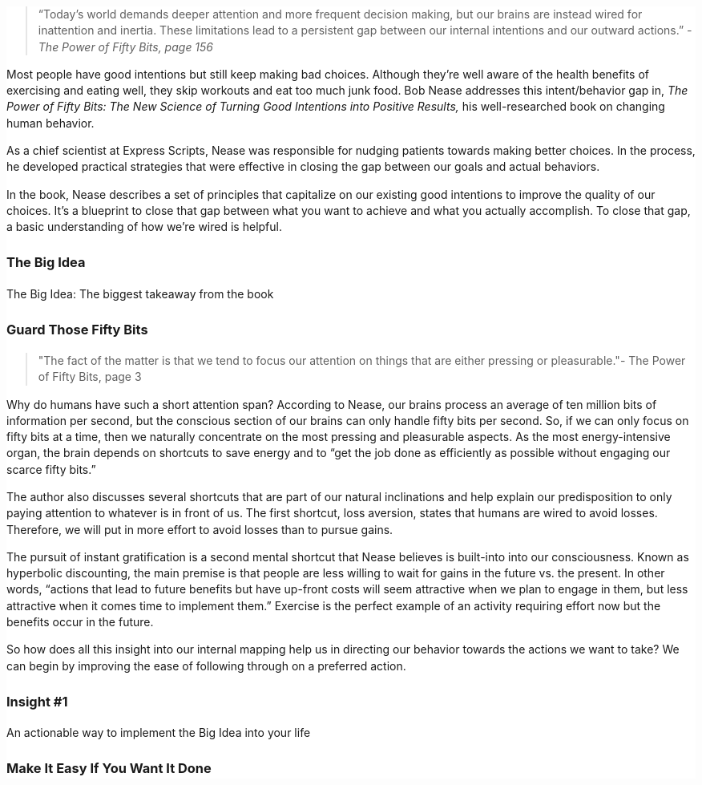 
> “Today’s world demands deeper attention and more frequent decision making, but our brains are instead wired for inattention and inertia. These limitations lead to a persistent gap between our internal intentions and our outward actions.” _\- The Power of Fifty Bits, page 156_

Most people have good intentions but still keep making bad choices. Although they’re well aware of the health benefits of exercising and eating well, they skip workouts and eat too much junk food. Bob Nease addresses this intent/behavior gap in, _The Power of Fifty Bits: The New Science of Turning Good Intentions into Positive Results,_ his well-researched book on changing human behavior.

As a chief scientist at Express Scripts, Nease was responsible for nudging patients towards making better choices. In the process, he developed practical strategies that were effective in closing the gap between our goals and actual behaviors.

In the book, Nease describes a set of principles that capitalize on our existing good intentions to improve the quality of our choices. It’s a blueprint to close that gap between what you want to achieve and what you actually accomplish. To close that gap, a basic understanding of how we’re wired is helpful.

### The Big Idea

The Big Idea: The biggest takeaway from the book

### Guard Those Fifty Bits

> "The fact of the matter is that we tend to focus our attention on things that are either pressing or pleasurable."- The Power of Fifty Bits, page 3

Why do humans have such a short attention span? According to Nease, our brains process an average of ten million bits of information per second, but the conscious section of our brains can only handle fifty bits per second. So, if we can only focus on fifty bits at a time, then we naturally concentrate on the most pressing and pleasurable aspects. As the most energy-intensive organ, the brain depends on shortcuts to save energy and to “get the job done as efficiently as possible without engaging our scarce fifty bits.”

The author also discusses several shortcuts that are part of our natural inclinations and help explain our predisposition to only paying attention to whatever is in front of us. The first shortcut, loss aversion, states that humans are wired to avoid losses. Therefore, we will put in more effort to avoid losses than to pursue gains.

The pursuit of instant gratification is a second mental shortcut that Nease believes is built-into into our consciousness. Known as hyperbolic discounting, the main premise is that people are less willing to wait for gains in the future vs. the present. In other words, “actions that lead to future benefits but have up-front costs will seem attractive when we plan to engage in them, but less attractive when it comes time to implement them.” Exercise is the perfect example of an activity requiring effort now but the benefits occur in the future.

So how does all this insight into our internal mapping help us in directing our behavior towards the actions we want to take? We can begin by improving the ease of following through on a preferred action.

### Insight #1

An actionable way to implement the Big Idea into your life

### Make It Easy If You Want It Done
